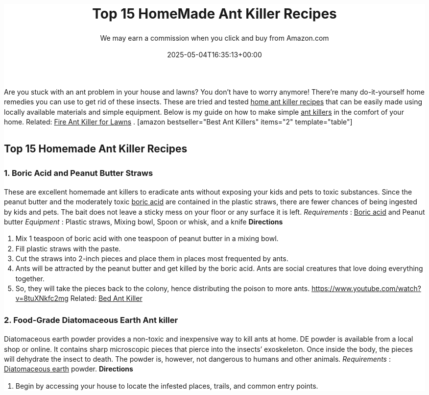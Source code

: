 ﻿---
author: We may earn a commission when you click and buy from Amazon.com
layout: post
title: Top 15 HomeMade Ant Killer Recipes
date: '2025-05-04T16:35:13+00:00'
categories:
- Ants
- Guide
tags: []
slug: /homemade-ant-killer/
lastmod: 2025-05-07T12:21:27+03:00
---

Are you stuck with an ant problem in your house and lawns? You don’t have to worry anymore! There’re many do-it-yourself home remedies you can use to get rid of these insects.
These are tried and tested
[home ant killer recipes](https://entomology.ca.uky.edu/ef619)
that can be easily made using locally available materials and simple equipment.
Below is my guide on how to make simple
[ant killers](https://pestpolicy.com/raid-ant-roach-killer-insecticide-spray-review/)
in the comfort of your home. Related:
[Fire Ant Killer for Lawns](https://pestpolicy.com/best-fire-ant-killer-for-lawns/)
.
[amazon bestseller="Best Ant Killers" items="2" template="table"]
## Top 15 Homemade Ant Killer Recipes
### 1. Boric Acid and Peanut Butter Straws
These are excellent homemade ant killers to eradicate ants without exposing your kids and pets to toxic substances.
Since the peanut butter and the moderately toxic
[boric acid](https://pestpolicy.com/does-boric-acid-kill-roaches/)
are contained in the plastic straws, there are fewer chances of being ingested by kids and pets.
The bait does not leave a sticky mess on your floor or any surface it is left.
*Requirements*
:
[Boric acid](https://pestpolicy.com/harris-boric-acid-roach-powder-with-lure-review/)
and Peanut butter
*Equipment*
: Plastic straws, Mixing bowl, Spoon or whisk, and a knife
**Directions**
1. Mix 1 teaspoon of boric acid with one teaspoon of peanut butter in a mixing bowl.
2. Fill plastic straws with the paste.
3. Cut the straws into 2-inch pieces and place them in places most frequented by ants.
4. Ants will be attracted by the peanut butter and get killed by the boric acid. Ants are social creatures that love doing everything together.
5. So, they will take the pieces back to the colony, hence distributing the poison to more ants.
https://www.youtube.com/watch?v=8tuXNkfc2mg
Related:
[Bed Ant Killer](https://pestpolicy.com/best-ant-killer/)
### **2. Food-Grade Diatomaceous Earth Ant killer**
Diatomaceous earth powder provides a non-toxic and inexpensive way to kill ants at home. DE powder is available from a local shop or online.
It contains sharp microscopic pieces that pierce into the insects’ exoskeleton.
Once inside the body, the pieces will dehydrate the insect to death. The powder is, however, not dangerous to humans and other animals.
*Requirements*
:
[Diatomaceous earth](https://pestpolicy.com/diatomaceous-earth/)
powder.
**Directions**
1. Begin by accessing your house to locate the infested places, trails, and common entry points.